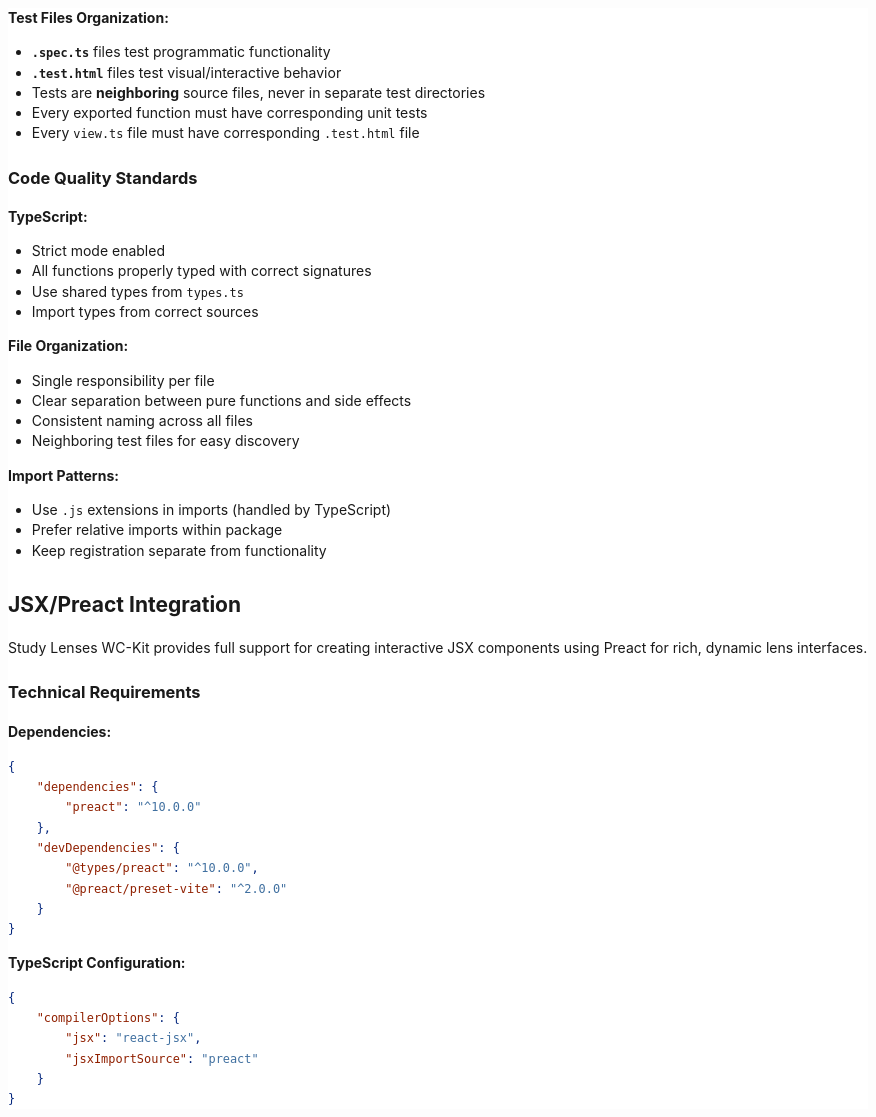 **Test Files Organization:**

- **`.spec.ts`** files test programmatic functionality
- **`.test.html`** files test visual/interactive behavior
- Tests are **neighboring** source files, never in separate test directories
- Every exported function must have corresponding unit tests
- Every `view.ts` file must have corresponding `.test.html` file

### Code Quality Standards

**TypeScript:**

- Strict mode enabled
- All functions properly typed with correct signatures
- Use shared types from `types.ts`
- Import types from correct sources

**File Organization:**

- Single responsibility per file
- Clear separation between pure functions and side effects
- Consistent naming across all files
- Neighboring test files for easy discovery

**Import Patterns:**

- Use `.js` extensions in imports (handled by TypeScript)
- Prefer relative imports within package
- Keep registration separate from functionality

## JSX/Preact Integration

Study Lenses WC-Kit provides full support for creating interactive JSX components using Preact for rich, dynamic lens interfaces.

### Technical Requirements

**Dependencies:**

```json
{
	"dependencies": {
		"preact": "^10.0.0"
	},
	"devDependencies": {
		"@types/preact": "^10.0.0",
		"@preact/preset-vite": "^2.0.0"
	}
}
```

**TypeScript Configuration:**

```json
{
	"compilerOptions": {
		"jsx": "react-jsx",
		"jsxImportSource": "preact"
	}
}
```
